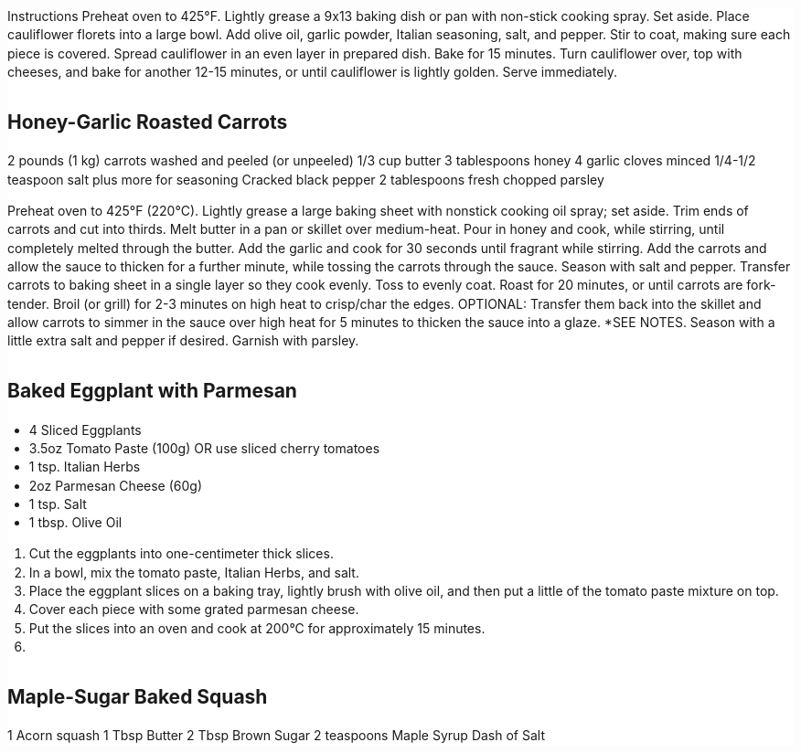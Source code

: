 Instructions
Preheat oven to 425°F. Lightly grease a 9x13 baking dish or pan with non-stick cooking spray. Set aside.
Place cauliflower florets into a large bowl. Add olive oil, garlic powder, Italian seasoning, salt, and pepper. Stir to coat, making sure each piece is covered. Spread cauliflower in an even layer in prepared dish.
Bake for 15 minutes. Turn cauliflower over, top with cheeses, and bake for another 12-15 minutes, or until cauliflower is lightly golden. Serve immediately.

## Honey-Garlic Roasted Carrots

2 pounds (1 kg) carrots washed and peeled (or unpeeled)
1/3 cup butter
3 tablespoons honey
4 garlic cloves minced
1/4-1/2 teaspoon salt plus more for seasoning
Cracked black pepper
2 tablespoons fresh chopped parsley

Preheat oven to 425°F (220°C). Lightly grease a large baking sheet with nonstick cooking oil spray; set aside.
Trim ends of carrots and cut into thirds.
Melt butter in a pan or skillet over medium-heat. Pour in honey and cook, while stirring, until completely melted through the butter. Add the garlic and cook for 30 seconds until fragrant while stirring.
Add the carrots and allow the sauce to thicken for a further minute, while tossing the carrots through the sauce. Season with salt and pepper. 
Transfer carrots to baking sheet in a single layer so they cook evenly. Toss to evenly coat.
Roast for 20 minutes, or until carrots are fork-tender. Broil (or grill) for 2-3 minutes on high heat to crisp/char the edges.
OPTIONAL: Transfer them back into the skillet and allow carrots to simmer in the sauce over high heat for 5 minutes to thicken the sauce into a glaze. *SEE NOTES.
Season with a little extra salt and pepper if desired. Garnish with parsley.

## Baked Eggplant with Parmesan

* 4 Sliced Eggplants
* 3.5oz Tomato Paste (100g) OR use sliced cherry tomatoes
* 1 tsp. Italian Herbs
* 2oz Parmesan Cheese (60g)
* 1 tsp. Salt
* 1 tbsp. Olive Oil

1. Cut the eggplants into one-centimeter thick slices.
2. In a bowl, mix the tomato paste, Italian Herbs, and salt.
3. Place the eggplant slices on a baking tray, lightly brush with olive oil, and then put a little of the tomato paste mixture on top.
4. Cover each piece with some grated parmesan cheese.
5. Put the slices into an oven and cook at 200°C for approximately 15 minutes.
6. 
## Maple-Sugar Baked Squash
1 Acorn squash
1 Tbsp Butter
2 Tbsp Brown Sugar
2 teaspoons Maple Syrup
Dash of Salt
